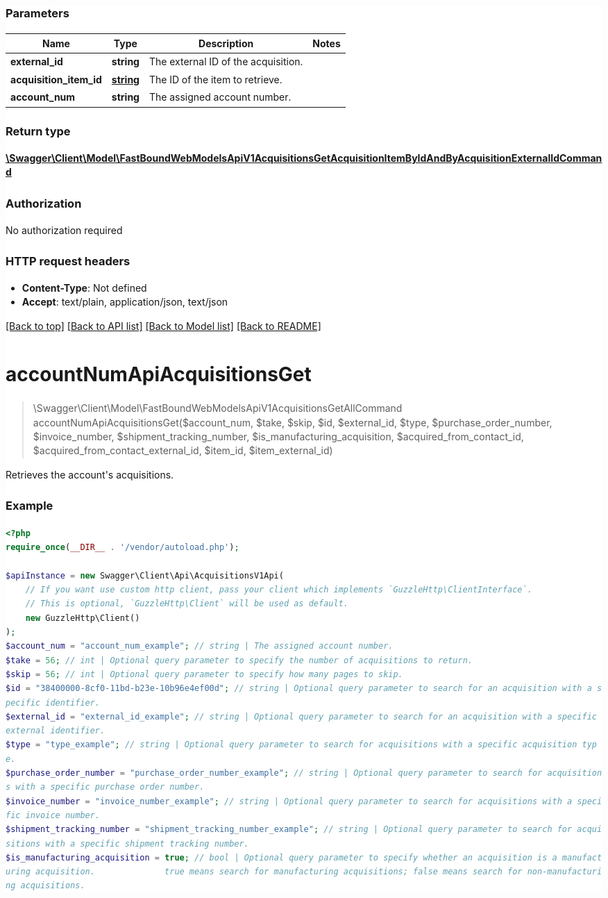 
### Parameters

Name | Type | Description  | Notes
------------- | ------------- | ------------- | -------------
 **external_id** | **string**| The external ID of the acquisition. |
 **acquisition_item_id** | [**string**](../Model/.md)| The ID of the item to retrieve. |
 **account_num** | **string**| The assigned account number. |

### Return type

[**\Swagger\Client\Model\FastBoundWebModelsApiV1AcquisitionsGetAcquisitionItemByIdAndByAcquisitionExternalIdCommand**](../Model/FastBoundWebModelsApiV1AcquisitionsGetAcquisitionItemByIdAndByAcquisitionExternalIdCommand.md)

### Authorization

No authorization required

### HTTP request headers

 - **Content-Type**: Not defined
 - **Accept**: text/plain, application/json, text/json

[[Back to top]](#) [[Back to API list]](../../README.md#documentation-for-api-endpoints) [[Back to Model list]](../../README.md#documentation-for-models) [[Back to README]](../../README.md)

# **accountNumApiAcquisitionsGet**
> \Swagger\Client\Model\FastBoundWebModelsApiV1AcquisitionsGetAllCommand accountNumApiAcquisitionsGet($account_num, $take, $skip, $id, $external_id, $type, $purchase_order_number, $invoice_number, $shipment_tracking_number, $is_manufacturing_acquisition, $acquired_from_contact_id, $acquired_from_contact_external_id, $item_id, $item_external_id)

Retrieves the account's acquisitions.

### Example
```php
<?php
require_once(__DIR__ . '/vendor/autoload.php');

$apiInstance = new Swagger\Client\Api\AcquisitionsV1Api(
    // If you want use custom http client, pass your client which implements `GuzzleHttp\ClientInterface`.
    // This is optional, `GuzzleHttp\Client` will be used as default.
    new GuzzleHttp\Client()
);
$account_num = "account_num_example"; // string | The assigned account number.
$take = 56; // int | Optional query parameter to specify the number of acquisitions to return.
$skip = 56; // int | Optional query parameter to specify how many pages to skip.
$id = "38400000-8cf0-11bd-b23e-10b96e4ef00d"; // string | Optional query parameter to search for an acquisition with a specific identifier.
$external_id = "external_id_example"; // string | Optional query parameter to search for an acquisition with a specific external identifier.
$type = "type_example"; // string | Optional query parameter to search for acquisitions with a specific acquisition type.
$purchase_order_number = "purchase_order_number_example"; // string | Optional query parameter to search for acquisitions with a specific purchase order number.
$invoice_number = "invoice_number_example"; // string | Optional query parameter to search for acquisitions with a specific invoice number.
$shipment_tracking_number = "shipment_tracking_number_example"; // string | Optional query parameter to search for acquisitions with a specific shipment tracking number.
$is_manufacturing_acquisition = true; // bool | Optional query parameter to specify whether an acquisition is a manufacturing acquisition.              true means search for manufacturing acquisitions; false means search for non-manufacturing acquisitions.
```